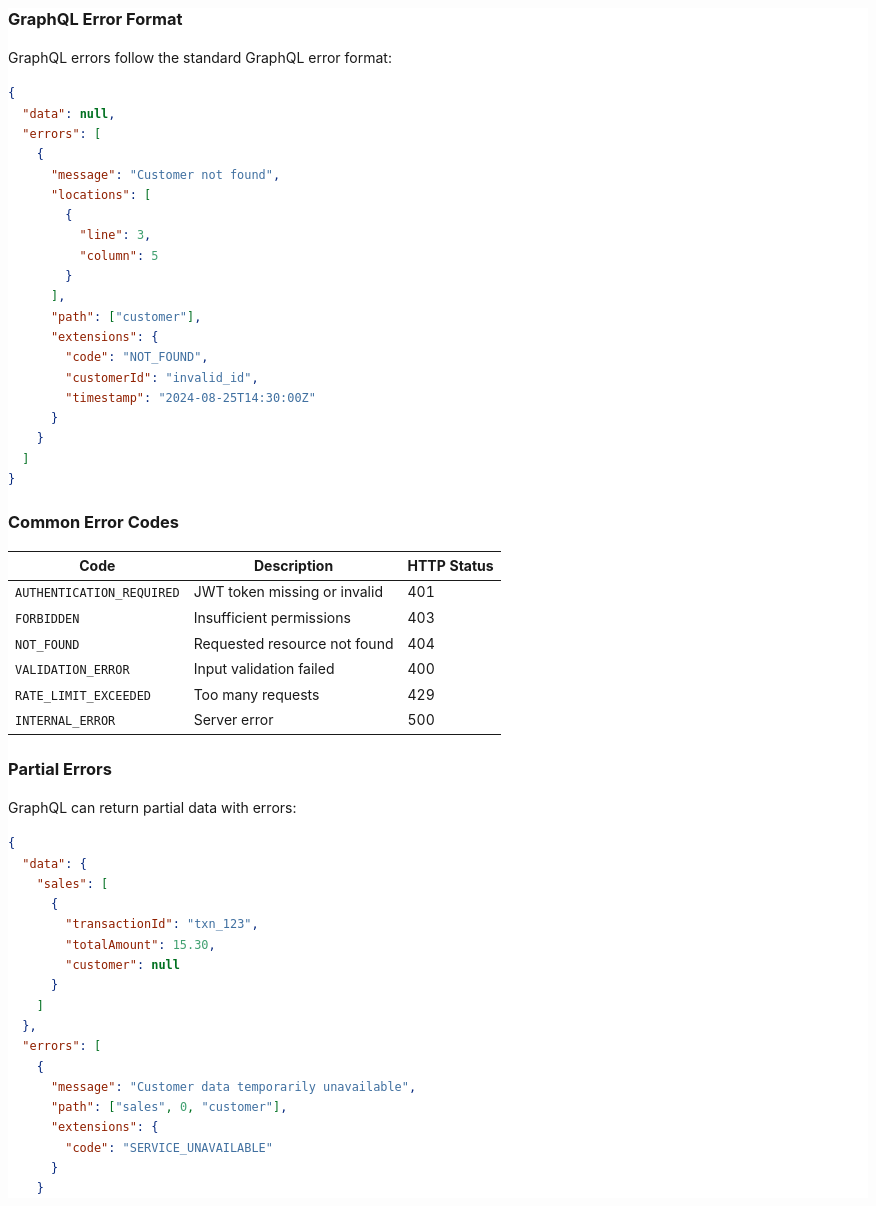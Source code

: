 ### GraphQL Error Format

GraphQL errors follow the standard GraphQL error format:

```json
{
  "data": null,
  "errors": [
    {
      "message": "Customer not found",
      "locations": [
        {
          "line": 3,
          "column": 5
        }
      ],
      "path": ["customer"],
      "extensions": {
        "code": "NOT_FOUND",
        "customerId": "invalid_id",
        "timestamp": "2024-08-25T14:30:00Z"
      }
    }
  ]
}
```

### Common Error Codes

| Code | Description | HTTP Status |
|------|-------------|-------------|
| `AUTHENTICATION_REQUIRED` | JWT token missing or invalid | 401 |
| `FORBIDDEN` | Insufficient permissions | 403 |
| `NOT_FOUND` | Requested resource not found | 404 |
| `VALIDATION_ERROR` | Input validation failed | 400 |
| `RATE_LIMIT_EXCEEDED` | Too many requests | 429 |
| `INTERNAL_ERROR` | Server error | 500 |

### Partial Errors

GraphQL can return partial data with errors:

```json
{
  "data": {
    "sales": [
      {
        "transactionId": "txn_123",
        "totalAmount": 15.30,
        "customer": null
      }
    ]
  },
  "errors": [
    {
      "message": "Customer data temporarily unavailable",
      "path": ["sales", 0, "customer"],
      "extensions": {
        "code": "SERVICE_UNAVAILABLE"
      }
    }
```